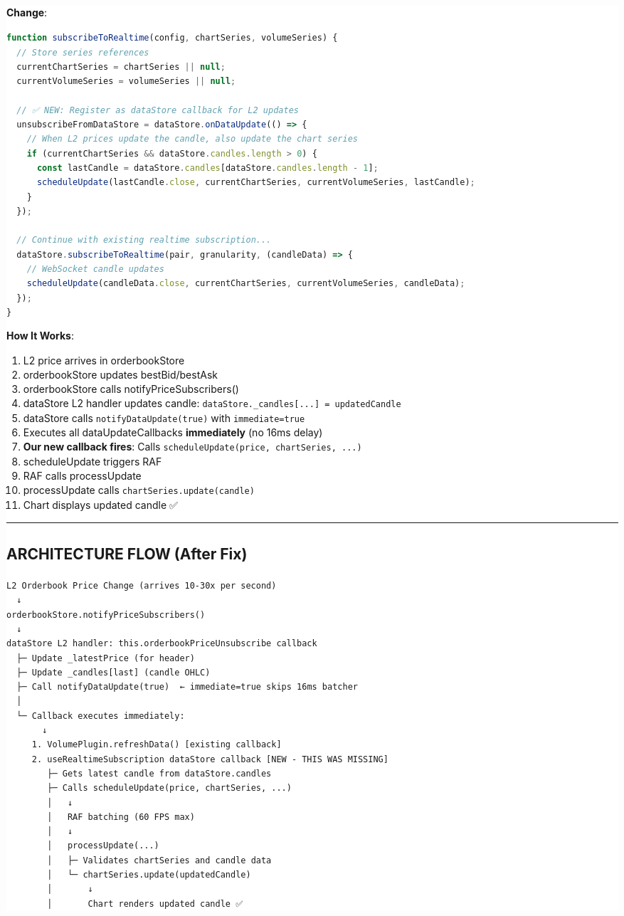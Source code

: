 **Change**:
```typescript
function subscribeToRealtime(config, chartSeries, volumeSeries) {
  // Store series references
  currentChartSeries = chartSeries || null;
  currentVolumeSeries = volumeSeries || null;

  // ✅ NEW: Register as dataStore callback for L2 updates
  unsubscribeFromDataStore = dataStore.onDataUpdate(() => {
    // When L2 prices update the candle, also update the chart series
    if (currentChartSeries && dataStore.candles.length > 0) {
      const lastCandle = dataStore.candles[dataStore.candles.length - 1];
      scheduleUpdate(lastCandle.close, currentChartSeries, currentVolumeSeries, lastCandle);
    }
  });

  // Continue with existing realtime subscription...
  dataStore.subscribeToRealtime(pair, granularity, (candleData) => {
    // WebSocket candle updates
    scheduleUpdate(candleData.close, currentChartSeries, currentVolumeSeries, candleData);
  });
}
```

**How It Works**:
1. L2 price arrives in orderbookStore
2. orderbookStore updates bestBid/bestAsk
3. orderbookStore calls notifyPriceSubscribers()
4. dataStore L2 handler updates candle: `dataStore._candles[...] = updatedCandle`
5. dataStore calls `notifyDataUpdate(true)` with `immediate=true`
6. Executes all dataUpdateCallbacks **immediately** (no 16ms delay)
7. **Our new callback fires**: Calls `scheduleUpdate(price, chartSeries, ...)`
8. scheduleUpdate triggers RAF
9. RAF calls processUpdate
10. processUpdate calls `chartSeries.update(candle)`
11. Chart displays updated candle ✅

---

## ARCHITECTURE FLOW (After Fix)

```
L2 Orderbook Price Change (arrives 10-30x per second)
  ↓
orderbookStore.notifyPriceSubscribers()
  ↓
dataStore L2 handler: this.orderbookPriceUnsubscribe callback
  ├─ Update _latestPrice (for header)
  ├─ Update _candles[last] (candle OHLC)
  ├─ Call notifyDataUpdate(true)  ← immediate=true skips 16ms batcher
  │
  └─ Callback executes immediately:
       ↓
     1. VolumePlugin.refreshData() [existing callback]
     2. useRealtimeSubscription dataStore callback [NEW - THIS WAS MISSING]
        ├─ Gets latest candle from dataStore.candles
        ├─ Calls scheduleUpdate(price, chartSeries, ...)
        │   ↓
        │   RAF batching (60 FPS max)
        │   ↓
        │   processUpdate(...)
        │   ├─ Validates chartSeries and candle data
        │   └─ chartSeries.update(updatedCandle)
        │       ↓
        │       Chart renders updated candle ✅
```